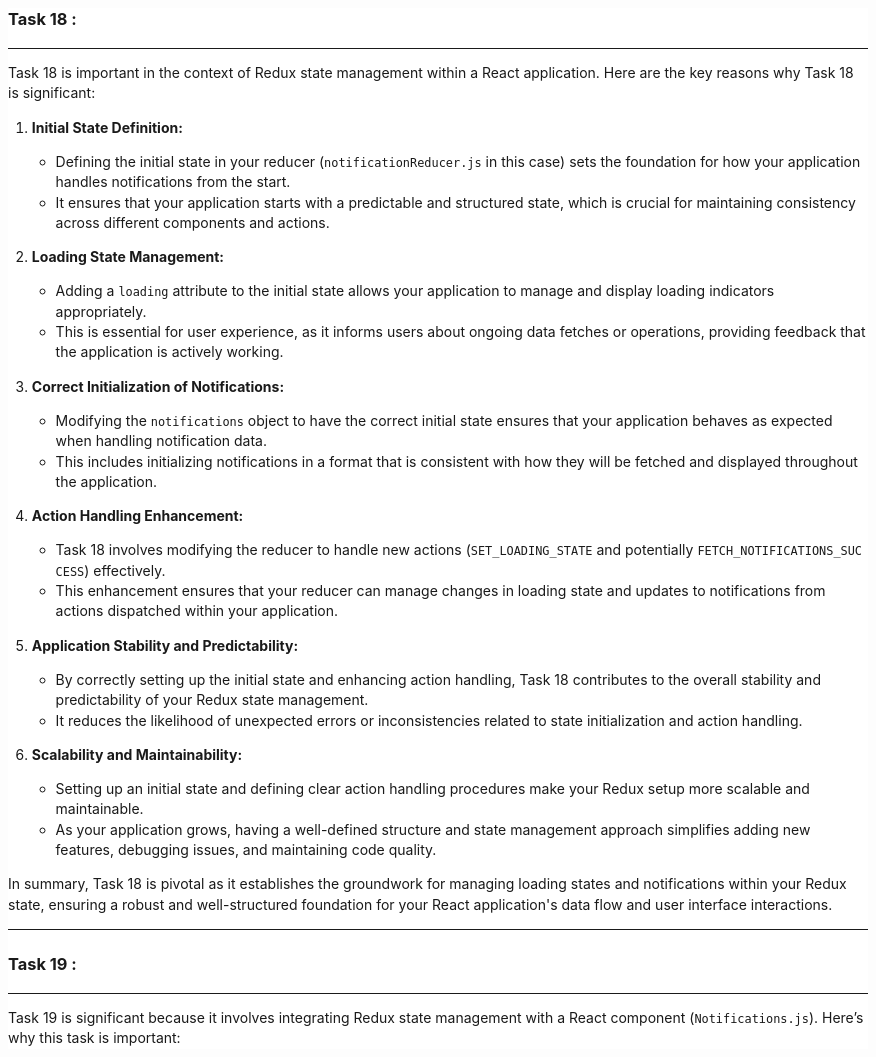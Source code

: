 ### Task 18 :
---

Task 18 is important in the context of Redux state management within a React application. Here are the key reasons why Task 18 is significant:

1. **Initial State Definition:**
   - Defining the initial state in your reducer (`notificationReducer.js` in this case) sets the foundation for how your application handles notifications from the start.
   - It ensures that your application starts with a predictable and structured state, which is crucial for maintaining consistency across different components and actions.

2. **Loading State Management:**
   - Adding a `loading` attribute to the initial state allows your application to manage and display loading indicators appropriately.
   - This is essential for user experience, as it informs users about ongoing data fetches or operations, providing feedback that the application is actively working.

3. **Correct Initialization of Notifications:**
   - Modifying the `notifications` object to have the correct initial state ensures that your application behaves as expected when handling notification data.
   - This includes initializing notifications in a format that is consistent with how they will be fetched and displayed throughout the application.

4. **Action Handling Enhancement:**
   - Task 18 involves modifying the reducer to handle new actions (`SET_LOADING_STATE` and potentially `FETCH_NOTIFICATIONS_SUCCESS`) effectively.
   - This enhancement ensures that your reducer can manage changes in loading state and updates to notifications from actions dispatched within your application.

5. **Application Stability and Predictability:**
   - By correctly setting up the initial state and enhancing action handling, Task 18 contributes to the overall stability and predictability of your Redux state management.
   - It reduces the likelihood of unexpected errors or inconsistencies related to state initialization and action handling.

6. **Scalability and Maintainability:**
   - Setting up an initial state and defining clear action handling procedures make your Redux setup more scalable and maintainable.
   - As your application grows, having a well-defined structure and state management approach simplifies adding new features, debugging issues, and maintaining code quality.

In summary, Task 18 is pivotal as it establishes the groundwork for managing loading states and notifications within your Redux state, ensuring a robust and well-structured foundation for your React application's data flow and user interface interactions.

---

### Task 19 :
---

Task 19 is significant because it involves integrating Redux state management with a React component (`Notifications.js`). Here’s why this task is important:
